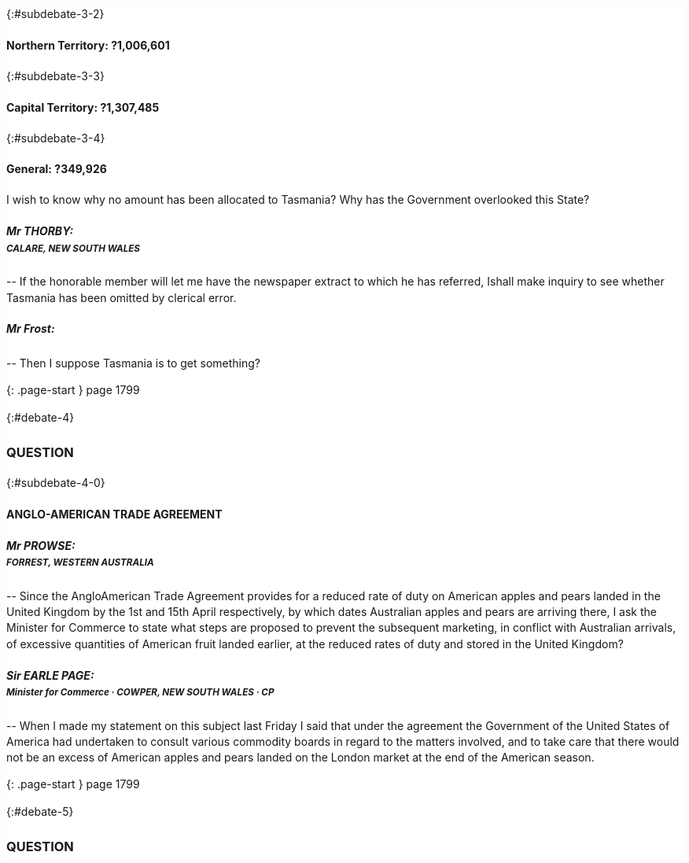 {:#subdebate-3-2}
#### Northern Territory: ?1,006,601

{:#subdebate-3-3}
#### Capital Territory: ?1,307,485

{:#subdebate-3-4}
#### General: ?349,926

I wish to know why no amount has been allocated to Tasmania? Why has the Government overlooked this State? 

##### Mr THORBY:<br><small class="text-muted">CALARE, NEW SOUTH WALES</small>

-- If the honorable member will let me have the newspaper extract to which he has referred, Ishall make inquiry to see whether Tasmania has been omitted by clerical error. 

##### Mr Frost:

-- Then I suppose Tasmania is to get something? 

{: .page-start }
page 1799

{:#debate-4}
### QUESTION

{:#subdebate-4-0}
#### ANGLO-AMERICAN TRADE AGREEMENT

##### Mr PROWSE:<br><small class="text-muted">FORREST, WESTERN AUSTRALIA</small>

-- Since the AngloAmerican Trade Agreement provides for a reduced rate of duty on American apples and pears landed in the United Kingdom by the 1st and 15th April respectively, by which dates Australian apples and pears are arriving there, I ask the Minister for Commerce to state what steps are proposed to prevent the subsequent marketing, in conflict with Australian arrivals, of excessive quantities of American fruit landed earlier, at the reduced rates of duty and stored in the United Kingdom? 

##### Sir EARLE PAGE:<br><small class="text-muted">Minister for Commerce &middot; COWPER, NEW SOUTH WALES &middot; CP</small>

-- When I made my statement on this subject last Friday I said that under the agreement the Government of the United States of America had undertaken to consult various commodity boards in regard to the matters involved, and to take care that there would not be an excess of American apples and pears landed on the London market at the end of the American season. 

{: .page-start }
page 1799

{:#debate-5}
### QUESTION
